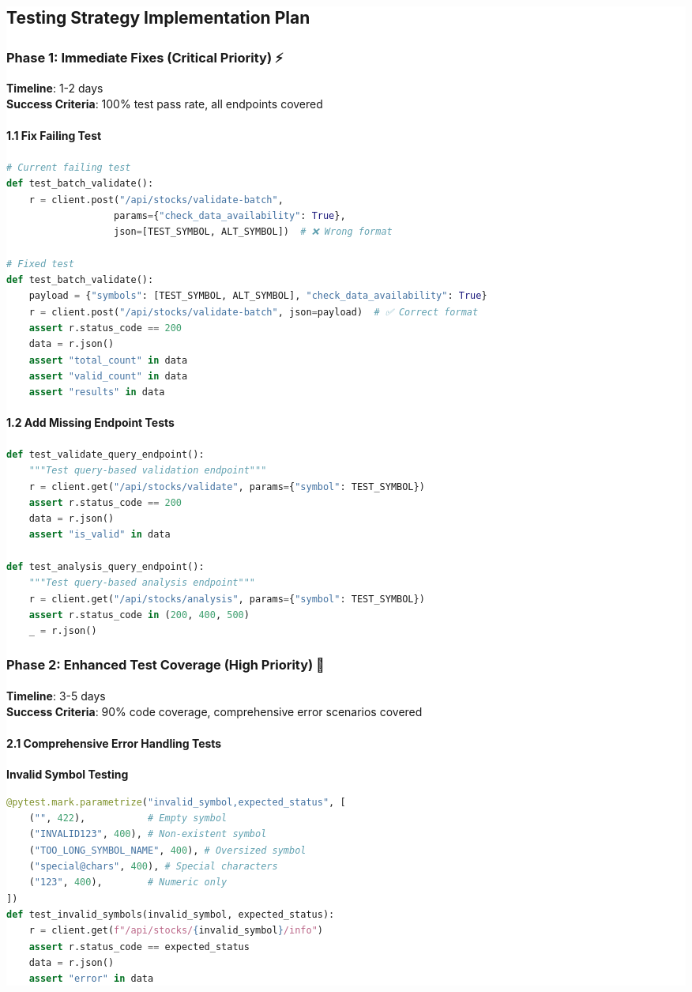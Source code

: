## Testing Strategy Implementation Plan

### Phase 1: Immediate Fixes (Critical Priority) ⚡

**Timeline**: 1-2 days  
**Success Criteria**: 100% test pass rate, all endpoints covered

#### 1.1 Fix Failing Test
```python
# Current failing test
def test_batch_validate():
    r = client.post("/api/stocks/validate-batch", 
                   params={"check_data_availability": True}, 
                   json=[TEST_SYMBOL, ALT_SYMBOL])  # ❌ Wrong format

# Fixed test
def test_batch_validate():
    payload = {"symbols": [TEST_SYMBOL, ALT_SYMBOL], "check_data_availability": True}
    r = client.post("/api/stocks/validate-batch", json=payload)  # ✅ Correct format
    assert r.status_code == 200
    data = r.json()
    assert "total_count" in data
    assert "valid_count" in data
    assert "results" in data
```

#### 1.2 Add Missing Endpoint Tests
```python
def test_validate_query_endpoint():
    """Test query-based validation endpoint"""
    r = client.get("/api/stocks/validate", params={"symbol": TEST_SYMBOL})
    assert r.status_code == 200
    data = r.json()
    assert "is_valid" in data

def test_analysis_query_endpoint():
    """Test query-based analysis endpoint"""
    r = client.get("/api/stocks/analysis", params={"symbol": TEST_SYMBOL})
    assert r.status_code in (200, 400, 500)
    _ = r.json()
```

### Phase 2: Enhanced Test Coverage (High Priority) 🎯

**Timeline**: 3-5 days  
**Success Criteria**: 90% code coverage, comprehensive error scenarios covered

#### 2.1 Comprehensive Error Handling Tests

**Invalid Symbol Testing**
```python
@pytest.mark.parametrize("invalid_symbol,expected_status", [
    ("", 422),           # Empty symbol
    ("INVALID123", 400), # Non-existent symbol
    ("TOO_LONG_SYMBOL_NAME", 400), # Oversized symbol
    ("special@chars", 400), # Special characters
    ("123", 400),        # Numeric only
])
def test_invalid_symbols(invalid_symbol, expected_status):
    r = client.get(f"/api/stocks/{invalid_symbol}/info")
    assert r.status_code == expected_status
    data = r.json()
    assert "error" in data
```
